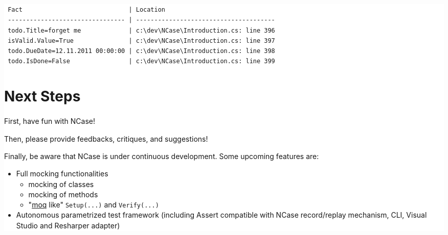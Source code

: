 
```
 Fact                             | Location                               
 -------------------------------- | -------------------------------------- 
 todo.Title=forget me             | c:\dev\NCase\Introduction.cs: line 396 
 isValid.Value=True               | c:\dev\NCase\Introduction.cs: line 397 
 todo.DueDate=12.11.2011 00:00:00 | c:\dev\NCase\Introduction.cs: line 398 
 todo.IsDone=False                | c:\dev\NCase\Introduction.cs: line 399 
```

Next Steps
==========

First, have fun with NCase! 

Then, please provide feedbacks, critiques, and suggestions! 

Finally, be aware that NCase is under continuous development. Some upcoming features are:

- Full mocking functionalities 
	- mocking of classes
	- mocking of methods
	- "[moq][moq] like" `Setup(...)` and `Verify(...)`
- Autonomous parametrized test framework (including Assert compatible with NCase record/replay mechanism, CLI, Visual Studio and Resharper adapter) 



[Moq]: https://github.com/Moq/moq4 
[NUnit]: http://www.nunit.org/
[pair]: http://en.wikipedia.org/wiki/All-pairs_testing
